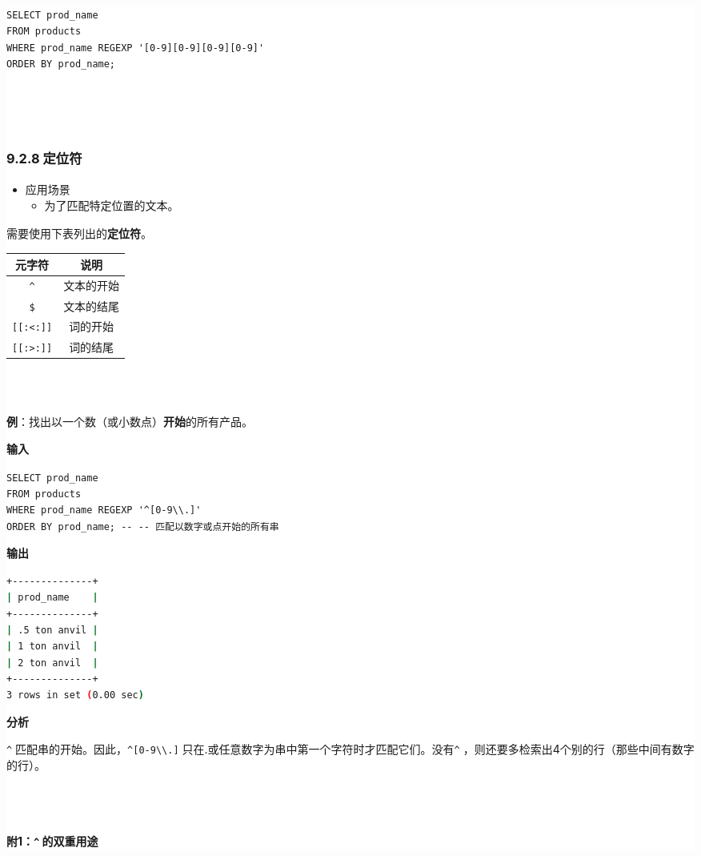 ~~~mysql
SELECT prod_name 
FROM products
WHERE prod_name REGEXP '[0-9][0-9][0-9][0-9]' 
ORDER BY prod_name;
~~~

<br><br><br>

### 9.2.8 定位符

* 应用场景
  * 为了匹配特定位置的文本。

需要使用下表列出的**定位符**。

|  元字符   |    说明    |
| :-------: | :--------: |
|    `^`    | 文本的开始 |
|    `$`    | 文本的结尾 |
| `[[:<:]]` |  词的开始  |
| `[[:>:]]` |  词的结尾  |

<br><br>

**例**：找出以一个数（或小数点）**开始**的所有产品。

**输入**

~~~mysql
SELECT prod_name 
FROM products 
WHERE prod_name REGEXP '^[0-9\\.]' 
ORDER BY prod_name;	-- -- 匹配以数字或点开始的所有串
~~~

**输出**

~~~bash
+--------------+
| prod_name    |
+--------------+
| .5 ton anvil |
| 1 ton anvil  |
| 2 ton anvil  |
+--------------+
3 rows in set (0.00 sec)
~~~

**分析**

`^` 匹配串的开始。因此，`^[0-9\\.]` 只在.或任意数字为串中第一个字符时才匹配它们。没有`^` ，则还要多检索出4个别的行（那些中间有数字的行）。

<br><br>

#### 附1：`^` 的双重用途
